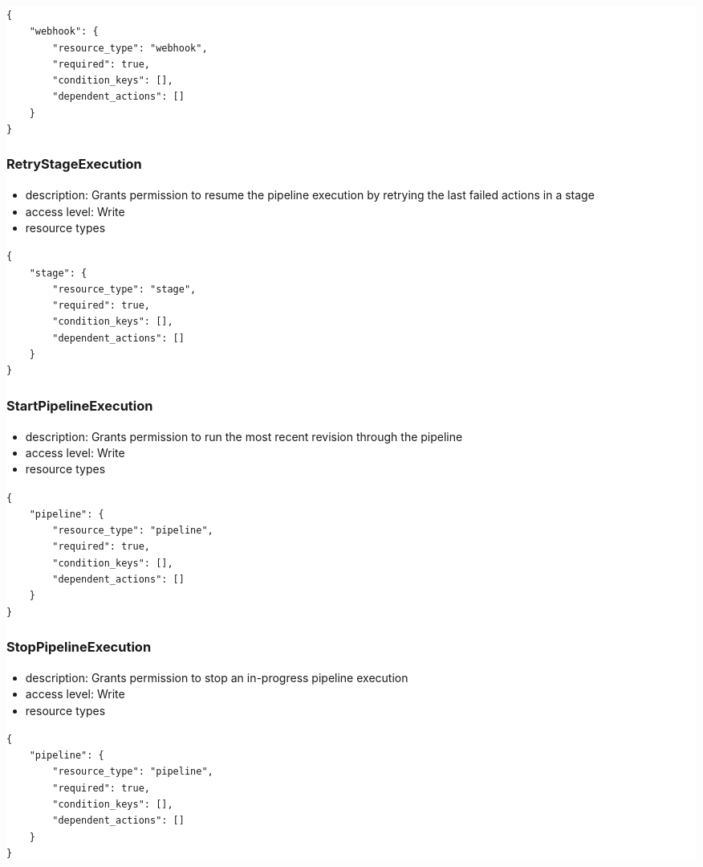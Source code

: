 ```
{
    "webhook": {
        "resource_type": "webhook",
        "required": true,
        "condition_keys": [],
        "dependent_actions": []
    }
}
```

### RetryStageExecution

- description: Grants permission to resume the pipeline execution by retrying the last failed actions in a stage
- access level: Write
- resource types

```
{
    "stage": {
        "resource_type": "stage",
        "required": true,
        "condition_keys": [],
        "dependent_actions": []
    }
}
```

### StartPipelineExecution

- description: Grants permission to run the most recent revision through the pipeline
- access level: Write
- resource types

```
{
    "pipeline": {
        "resource_type": "pipeline",
        "required": true,
        "condition_keys": [],
        "dependent_actions": []
    }
}
```

### StopPipelineExecution

- description: Grants permission to stop an in-progress pipeline execution
- access level: Write
- resource types

```
{
    "pipeline": {
        "resource_type": "pipeline",
        "required": true,
        "condition_keys": [],
        "dependent_actions": []
    }
}
```
